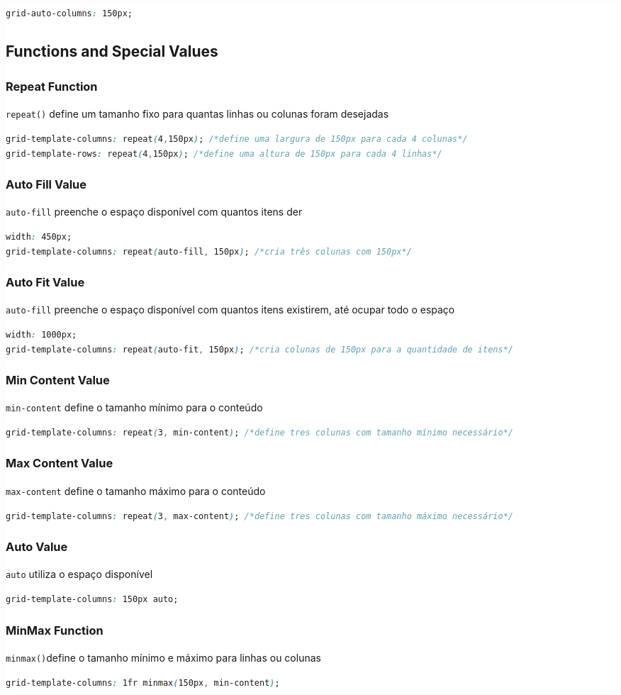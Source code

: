 ```css
grid-auto-columns: 150px;
```

## Functions and Special Values

### Repeat Function

`repeat()` define um tamanho fixo para quantas linhas ou colunas foram desejadas

```css
grid-template-columns: repeat(4,150px); /*define uma largura de 150px para cada 4 colunas*/
grid-template-rows: repeat(4,150px); /*define uma altura de 150px para cada 4 linhas*/
```

### Auto Fill Value

`auto-fill` preenche o espaço disponível com quantos itens der

```css
width: 450px;
grid-template-columns: repeat(auto-fill, 150px); /*cria três colunas com 150px*/
```

### Auto Fit Value

`auto-fill` preenche o espaço disponível com quantos itens existirem, até ocupar todo o espaço

```css
width: 1000px;
grid-template-columns: repeat(auto-fit, 150px); /*cria colunas de 150px para a quantidade de itens*/
```

### Min Content Value

`min-content` define o tamanho mínimo para o conteúdo

```css
grid-template-columns: repeat(3, min-content); /*define tres colunas com tamanho mínimo necessário*/
```

### Max Content Value

`max-content` define o tamanho máximo para o conteúdo

```css
grid-template-columns: repeat(3, max-content); /*define tres colunas com tamanho máximo necessário*/
```

### Auto Value

`auto` utiliza o espaço disponível

```css
grid-template-columns: 150px auto;
```

### MinMax Function

`minmax()`define o tamanho mínimo e máximo para linhas ou colunas

```css
grid-template-columns: 1fr minmax(150px, min-content);
```